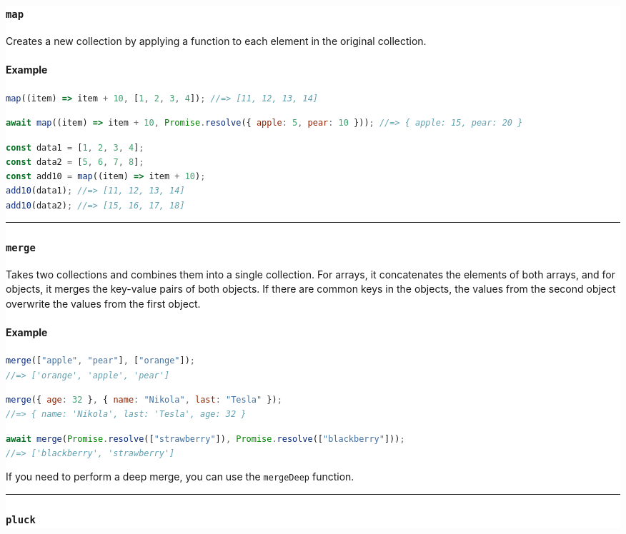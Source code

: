 
### `map`

Creates a new collection by applying a function to each element in the original collection.

#### Example

```js
map((item) => item + 10, [1, 2, 3, 4]); //=> [11, 12, 13, 14]
```

```js
await map((item) => item + 10, Promise.resolve({ apple: 5, pear: 10 })); //=> { apple: 15, pear: 20 }
```

```js
const data1 = [1, 2, 3, 4];
const data2 = [5, 6, 7, 8];
const add10 = map((item) => item + 10);
add10(data1); //=> [11, 12, 13, 14]
add10(data2); //=> [15, 16, 17, 18]
```

---

### `merge`

Takes two collections and combines them into a single collection. For arrays, it concatenates the elements of both arrays, and for objects, it merges the key-value pairs of both objects. If there are common keys in the objects, the values from the second object overwrite the values from the first object.

#### Example

```js
merge(["apple", "pear"], ["orange"]);
//=> ['orange', 'apple', 'pear']
```

```js
merge({ age: 32 }, { name: "Nikola", last: "Tesla" });
//=> { name: 'Nikola', last: 'Tesla', age: 32 }
```

```js
await merge(Promise.resolve(["strawberry"]), Promise.resolve(["blackberry"]));
//=> ['blackberry', 'strawberry']
```

<div class="tip">
  <p>If you need to perform a deep merge, you can use the <code>mergeDeep</code> function.</p>
</div>

---

### `pluck`
